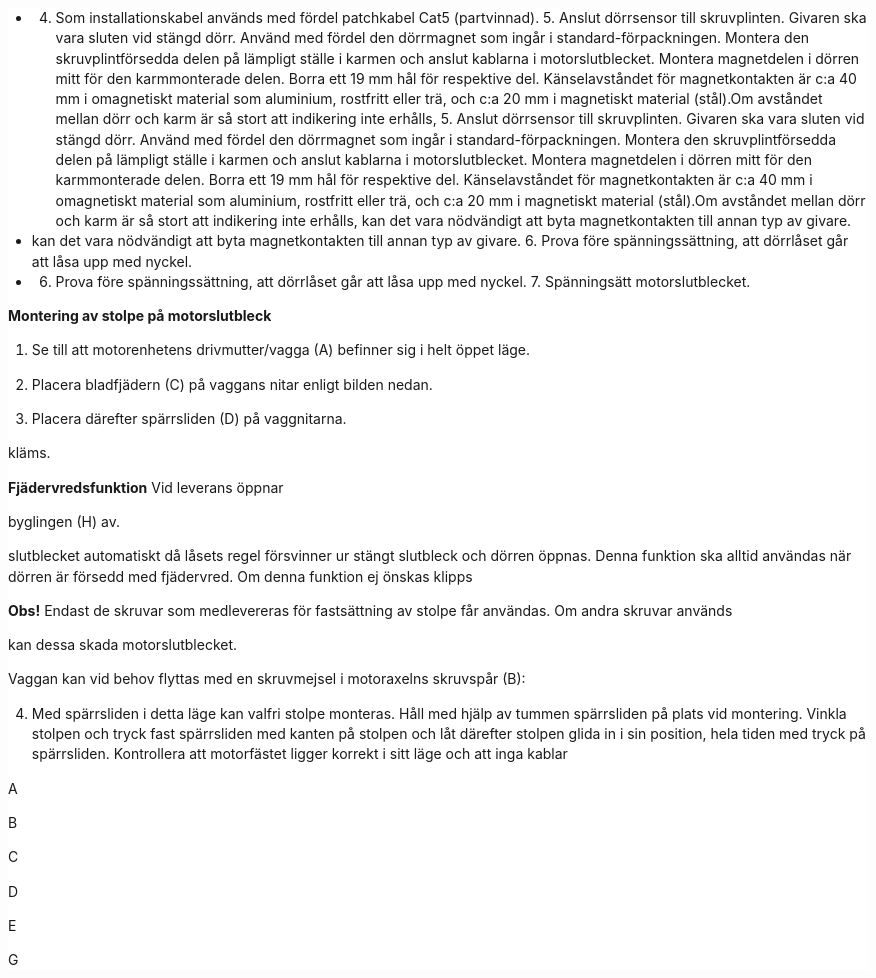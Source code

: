 - 4. Som installationskabel används med fördel patchkabel Cat5 (partvinnad). 5. Anslut dörrsensor till skruvplinten. Givaren ska vara sluten vid stängd dörr. Använd med fördel den dörrmagnet som ingår i standard-förpackningen. Montera den skruvplintförsedda delen på lämpligt ställe i karmen och anslut kablarna i motorslutblecket. Montera magnetdelen i dörren mitt för den karmmonterade delen. Borra ett 19 mm hål för respektive del. Känselavståndet för magnetkontakten är c:a 40 mm i omagnetiskt material som aluminium, rostfritt eller trä, och c:a 20 mm i magnetiskt material (stål).Om avståndet mellan dörr och karm är så stort att indikering inte erhålls, 5. Anslut dörrsensor till skruvplinten. Givaren ska vara sluten vid stängd dörr. Använd med fördel den dörrmagnet som ingår i standard-förpackningen. Montera den skruvplintförsedda delen på lämpligt ställe i karmen och anslut kablarna i motorslutblecket. Montera magnetdelen i dörren mitt för den karmmonterade delen. Borra ett 19 mm hål för respektive del. Känselavståndet för magnetkontakten är c:a 40 mm i omagnetiskt material som aluminium, rostfritt eller trä, och c:a 20 mm i magnetiskt material (stål).Om avståndet mellan dörr och karm är så stort att indikering inte erhålls, kan det vara nödvändigt att byta magnetkontakten till annan typ av givare.
- kan det vara nödvändigt att byta magnetkontakten till annan typ av givare. 6. Prova före spänningssättning, att dörrlåset går att låsa upp med nyckel.
- 6. Prova före spänningssättning, att dörrlåset går att låsa upp med nyckel. 7. Spänningsätt motorslutblecket.

**Montering av stolpe på motorslutbleck**

1. Se till att motorenhetens drivmutter/vagga (A) befinner sig i helt öppet läge.

2. Placera bladfjädern (C) på vaggans nitar enligt bilden nedan.

3. Placera därefter spärrsliden (D) på vaggnitarna.

kläms.

**Fjädervredsfunktion** Vid leverans öppnar

byglingen (H) av.

slutblecket automatiskt då låsets regel försvinner ur stängt slutbleck och dörren öppnas. Denna funktion ska alltid användas när dörren är försedd med fjädervred. Om denna funktion ej önskas klipps

**Obs!** Endast de skruvar som medlevereras för fastsättning av stolpe får användas. Om andra skruvar används

kan dessa skada motorslutblecket.

Vaggan kan vid behov flyttas med en skruvmejsel i motoraxelns skruvspår (B):

4. Med spärrsliden i detta läge kan valfri stolpe monteras. Håll med hjälp av tummen spärrsliden på plats vid montering. Vinkla stolpen och tryck fast spärrsliden med kanten på stolpen och låt därefter stolpen glida in i sin position, hela tiden med tryck på spärrsliden. Kontrollera att motorfästet ligger korrekt i sitt läge och att inga kablar

A

B

C

D

E

G
